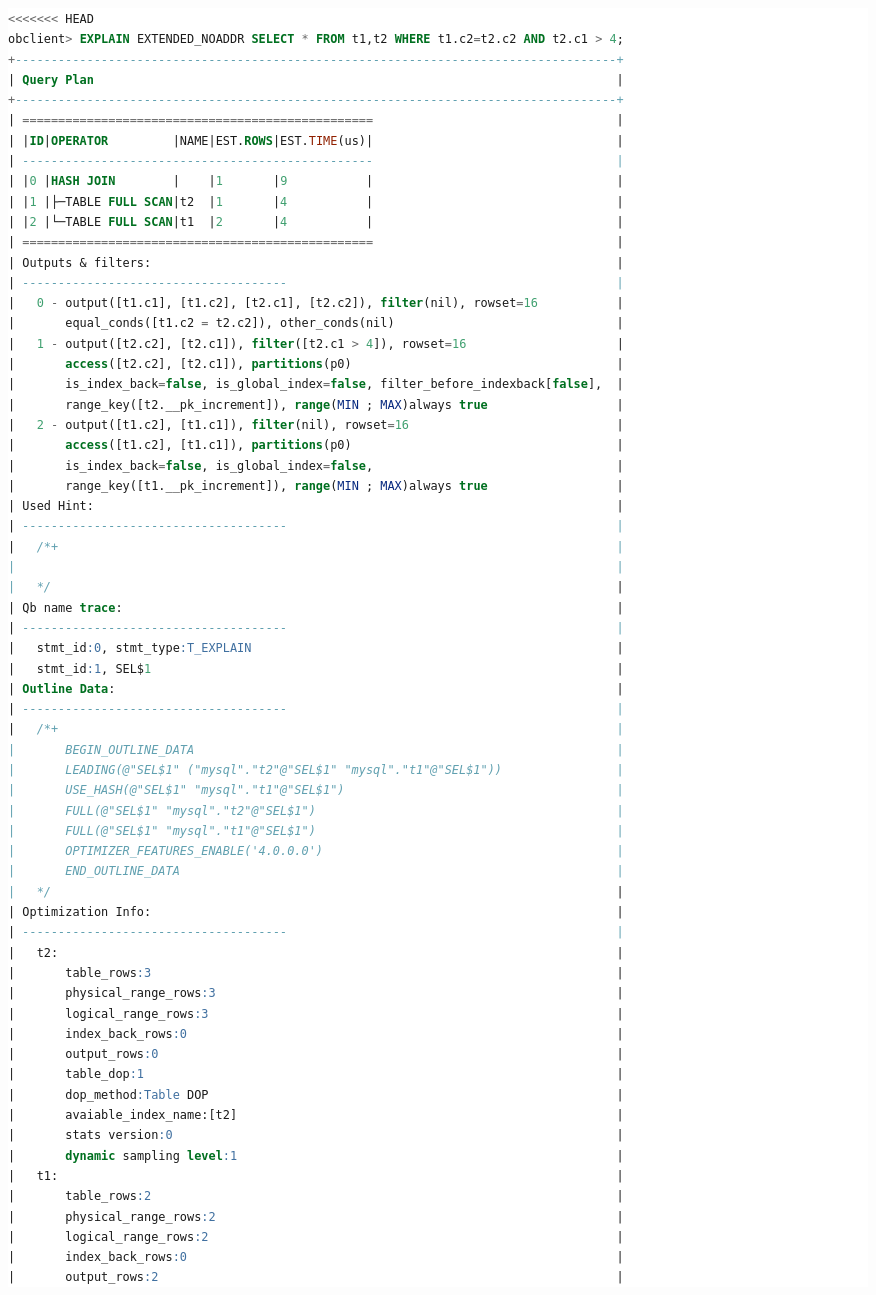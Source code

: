   ```sql
<<<<<<< HEAD
  obclient> EXPLAIN EXTENDED_NOADDR SELECT * FROM t1,t2 WHERE t1.c2=t2.c2 AND t2.c1 > 4;
  +------------------------------------------------------------------------------------+
  | Query Plan                                                                         |
  +------------------------------------------------------------------------------------+
  | =================================================                                  |
  | |ID|OPERATOR         |NAME|EST.ROWS|EST.TIME(us)|                                  |
  | -------------------------------------------------                                  |
  | |0 |HASH JOIN        |    |1       |9           |                                  |
  | |1 |├─TABLE FULL SCAN|t2  |1       |4           |                                  |
  | |2 |└─TABLE FULL SCAN|t1  |2       |4           |                                  |
  | =================================================                                  |
  | Outputs & filters:                                                                 |
  | -------------------------------------                                              |
  |   0 - output([t1.c1], [t1.c2], [t2.c1], [t2.c2]), filter(nil), rowset=16           |
  |       equal_conds([t1.c2 = t2.c2]), other_conds(nil)                               |
  |   1 - output([t2.c2], [t2.c1]), filter([t2.c1 > 4]), rowset=16                     |
  |       access([t2.c2], [t2.c1]), partitions(p0)                                     |
  |       is_index_back=false, is_global_index=false, filter_before_indexback[false],  |
  |       range_key([t2.__pk_increment]), range(MIN ; MAX)always true                  |
  |   2 - output([t1.c2], [t1.c1]), filter(nil), rowset=16                             |
  |       access([t1.c2], [t1.c1]), partitions(p0)                                     |
  |       is_index_back=false, is_global_index=false,                                  |
  |       range_key([t1.__pk_increment]), range(MIN ; MAX)always true                  |
  | Used Hint:                                                                         |
  | -------------------------------------                                              |
  |   /*+                                                                              |
  |                                                                                    |
  |   */                                                                               |
  | Qb name trace:                                                                     |
  | -------------------------------------                                              |
  |   stmt_id:0, stmt_type:T_EXPLAIN                                                   |
  |   stmt_id:1, SEL$1                                                                 |
  | Outline Data:                                                                      |
  | -------------------------------------                                              |
  |   /*+                                                                              |
  |       BEGIN_OUTLINE_DATA                                                           |
  |       LEADING(@"SEL$1" ("mysql"."t2"@"SEL$1" "mysql"."t1"@"SEL$1"))                |
  |       USE_HASH(@"SEL$1" "mysql"."t1"@"SEL$1")                                      |
  |       FULL(@"SEL$1" "mysql"."t2"@"SEL$1")                                          |
  |       FULL(@"SEL$1" "mysql"."t1"@"SEL$1")                                          |
  |       OPTIMIZER_FEATURES_ENABLE('4.0.0.0')                                         |
  |       END_OUTLINE_DATA                                                             |
  |   */                                                                               |
  | Optimization Info:                                                                 |
  | -------------------------------------                                              |
  |   t2:                                                                              |
  |       table_rows:3                                                                 |
  |       physical_range_rows:3                                                        |
  |       logical_range_rows:3                                                         |
  |       index_back_rows:0                                                            |
  |       output_rows:0                                                                |
  |       table_dop:1                                                                  |
  |       dop_method:Table DOP                                                         |
  |       avaiable_index_name:[t2]                                                     |
  |       stats version:0                                                              |
  |       dynamic sampling level:1                                                     |
  |   t1:                                                                              |
  |       table_rows:2                                                                 |
  |       physical_range_rows:2                                                        |
  |       logical_range_rows:2                                                         |
  |       index_back_rows:0                                                            |
  |       output_rows:2                                                                |
  ```